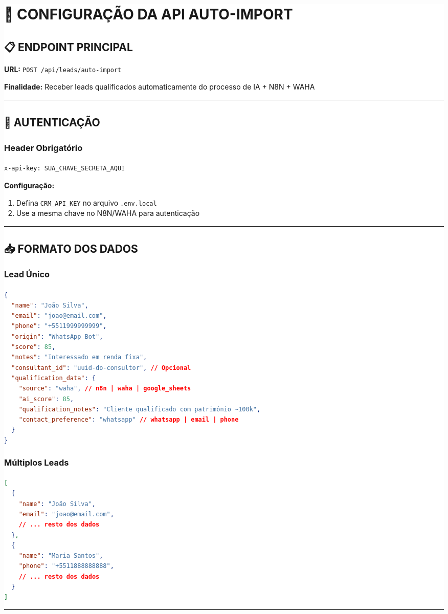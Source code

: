 # 🔧 CONFIGURAÇÃO DA API AUTO-IMPORT

## 📋 ENDPOINT PRINCIPAL

**URL:** `POST /api/leads/auto-import`

**Finalidade:** Receber leads qualificados automaticamente do processo de IA + N8N + WAHA

---

## 🔐 AUTENTICAÇÃO

### Header Obrigatório
```bash
x-api-key: SUA_CHAVE_SECRETA_AQUI
```

**Configuração:**
1. Defina `CRM_API_KEY` no arquivo `.env.local`
2. Use a mesma chave no N8N/WAHA para autenticação

---

## 📥 FORMATO DOS DADOS

### Lead Único
```json
{
  "name": "João Silva",
  "email": "joao@email.com",
  "phone": "+5511999999999",
  "origin": "WhatsApp Bot",
  "score": 85,
  "notes": "Interessado em renda fixa",
  "consultant_id": "uuid-do-consultor", // Opcional
  "qualification_data": {
    "source": "waha", // n8n | waha | google_sheets
    "ai_score": 85,
    "qualification_notes": "Cliente qualificado com patrimônio ~100k",
    "contact_preference": "whatsapp" // whatsapp | email | phone
  }
}
```

### Múltiplos Leads
```json
[
  {
    "name": "João Silva",
    "email": "joao@email.com",
    // ... resto dos dados
  },
  {
    "name": "Maria Santos",
    "phone": "+5511888888888",
    // ... resto dos dados
  }
]
```

---